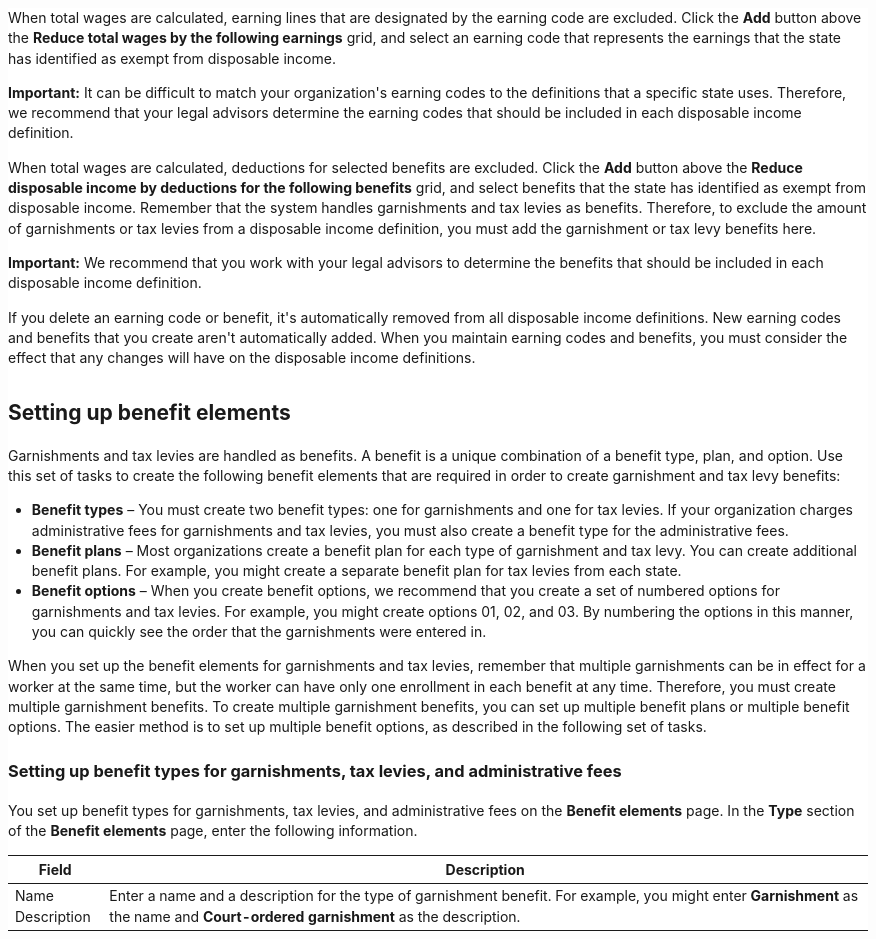 When total wages are calculated, earning lines that are designated by the earning code are excluded. Click the **Add** button above the **Reduce total wages by the following earnings** grid, and select an earning code that represents the earnings that the state has identified as exempt from disposable income. 

**Important:** It can be difficult to match your organization's earning codes to the definitions that a specific state uses. Therefore, we recommend that your legal advisors determine the earning codes that should be included in each disposable income definition. 

When total wages are calculated, deductions for selected benefits are excluded. Click the **Add** button above the **Reduce disposable income by deductions for the following benefits** grid, and select benefits that the state has identified as exempt from disposable income. Remember that the system handles garnishments and tax levies as benefits. Therefore, to exclude the amount of garnishments or tax levies from a disposable income definition, you must add the garnishment or tax levy benefits here. 

**Important:** We recommend that you work with your legal advisors to determine the benefits that should be included in each disposable income definition. 

If you delete an earning code or benefit, it's automatically removed from all disposable income definitions. New earning codes and benefits that you create aren't automatically added. When you maintain earning codes and benefits, you must consider the effect that any changes will have on the disposable income definitions.

## Setting up benefit elements
Garnishments and tax levies are handled as benefits. A benefit is a unique combination of a benefit type, plan, and option. Use this set of tasks to create the following benefit elements that are required in order to create garnishment and tax levy benefits:

-   **Benefit types** – You must create two benefit types: one for garnishments and one for tax levies. If your organization charges administrative fees for garnishments and tax levies, you must also create a benefit type for the administrative fees.
-   **Benefit plans** – Most organizations create a benefit plan for each type of garnishment and tax levy. You can create additional benefit plans. For example, you might create a separate benefit plan for tax levies from each state.
-   **Benefit options** – When you create benefit options, we recommend that you create a set of numbered options for garnishments and tax levies. For example, you might create options 01, 02, and 03. By numbering the options in this manner, you can quickly see the order that the garnishments were entered in.

When you set up the benefit elements for garnishments and tax levies, remember that multiple garnishments can be in effect for a worker at the same time, but the worker can have only one enrollment in each benefit at any time. Therefore, you must create multiple garnishment benefits. To create multiple garnishment benefits, you can set up multiple benefit plans or multiple benefit options. The easier method is to set up multiple benefit options, as described in the following set of tasks.

### Setting up benefit types for garnishments, tax levies, and administrative fees

You set up benefit types for garnishments, tax levies, and administrative fees on the **Benefit elements** page. In the **Type** section of the **Benefit elements** page, enter the following information.

<table>
<thead>
<tr class="header">
<th>Field</th>
<th>Description</th>
</tr>
</thead>
<tbody>
<tr class="odd">
<td>Name Description</td>
<td>Enter a name and a description for the type of garnishment benefit. For example, you might enter <strong>Garnishment</strong> as the name and <strong>Court-ordered garnishment</strong> as the description.</td>